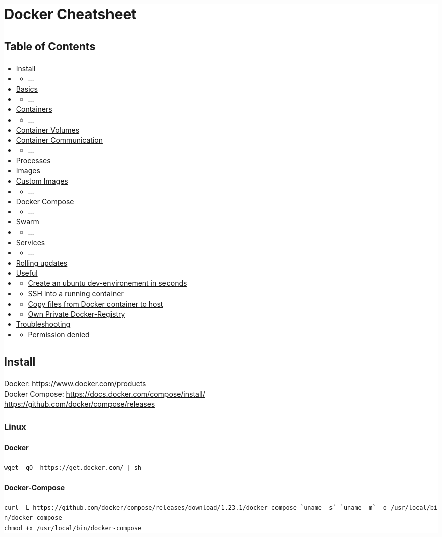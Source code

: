 # Docker Cheatsheet

## Table of Contents

- [Install](#install)
- - …
- [Basics](#basics)
- - …
- [Containers](#containers)
- - …
- [Container Volumes](#container-columes)
- [Container Communication](#container-communication)
- - …
- [Processes](#processes)
- [Images](#images)
- [Custom Images](#custom-images)
- - …
- [Docker Compose](#docker-compose-1)
- - …
- [Swarm](#swarm)
- - …
- [Services](#services)
- - …
- [Rolling updates](#rolling-updates)
- [Useful](#useful)
- - [Create an ubuntu dev-environement in seconds](#create-an-ubuntu-dev-environement-in-seconds)
- - [SSH into a running container](#ssh-into-a-running-container)
- - [Copy files from Docker container to host](#copy-files-from-Docker-container-to-host)
- - [Own Private Docker-Registry](#own-private-docker-registry)
- [Troubleshooting](#troubleshooting)
- - [Permission denied](#permission-denied)

## Install

Docker: https://www.docker.com/products  
Docker Compose: https://docs.docker.com/compose/install/  
 https://github.com/docker/compose/releases

### Linux

#### Docker

```
wget -qO- https://get.docker.com/ | sh
```

#### Docker-Compose

```
curl -L https://github.com/docker/compose/releases/download/1.23.1/docker-compose-`uname -s`-`uname -m` -o /usr/local/bin/docker-compose
chmod +x /usr/local/bin/docker-compose
```
